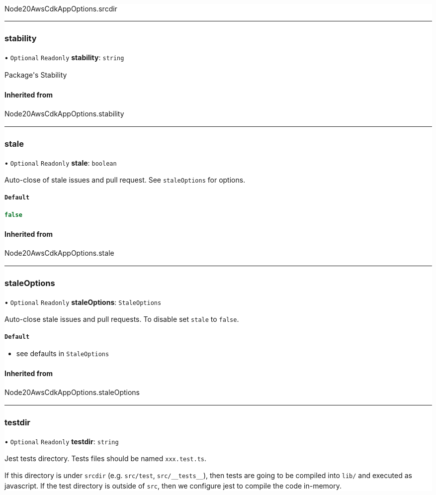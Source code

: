 Node20AwsCdkAppOptions.srcdir

___

### stability

• `Optional` `Readonly` **stability**: `string`

Package's Stability

#### Inherited from

Node20AwsCdkAppOptions.stability

___

### stale

• `Optional` `Readonly` **stale**: `boolean`

Auto-close of stale issues and pull request. See `staleOptions` for options.

**`Default`**

```ts
false
```

#### Inherited from

Node20AwsCdkAppOptions.stale

___

### staleOptions

• `Optional` `Readonly` **staleOptions**: `StaleOptions`

Auto-close stale issues and pull requests. To disable set `stale` to `false`.

**`Default`**

- see defaults in `StaleOptions`

#### Inherited from

Node20AwsCdkAppOptions.staleOptions

___

### testdir

• `Optional` `Readonly` **testdir**: `string`

Jest tests directory. Tests files should be named `xxx.test.ts`.

If this directory is under `srcdir` (e.g. `src/test`, `src/__tests__`),
then tests are going to be compiled into `lib/` and executed as javascript.
If the test directory is outside of `src`, then we configure jest to
compile the code in-memory.
